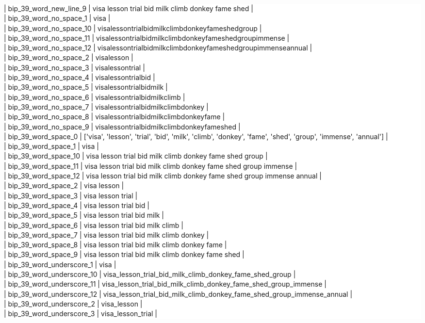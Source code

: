 | bip_39_word_new_line_9 | visa
lesson
trial
bid
milk
climb
donkey
fame
shed |  
| bip_39_word_no_space_1 | visa |  
| bip_39_word_no_space_10 | visalessontrialbidmilkclimbdonkeyfameshedgroup |  
| bip_39_word_no_space_11 | visalessontrialbidmilkclimbdonkeyfameshedgroupimmense |  
| bip_39_word_no_space_12 | visalessontrialbidmilkclimbdonkeyfameshedgroupimmenseannual |  
| bip_39_word_no_space_2 | visalesson |  
| bip_39_word_no_space_3 | visalessontrial |  
| bip_39_word_no_space_4 | visalessontrialbid |  
| bip_39_word_no_space_5 | visalessontrialbidmilk |  
| bip_39_word_no_space_6 | visalessontrialbidmilkclimb |  
| bip_39_word_no_space_7 | visalessontrialbidmilkclimbdonkey |  
| bip_39_word_no_space_8 | visalessontrialbidmilkclimbdonkeyfame |  
| bip_39_word_no_space_9 | visalessontrialbidmilkclimbdonkeyfameshed |  
| bip_39_word_space_0 | ['visa', 'lesson', 'trial', 'bid', 'milk', 'climb', 'donkey', 'fame', 'shed', 'group', 'immense', 'annual'] |  
| bip_39_word_space_1 | visa |  
| bip_39_word_space_10 | visa lesson trial bid milk climb donkey fame shed group |  
| bip_39_word_space_11 | visa lesson trial bid milk climb donkey fame shed group immense |  
| bip_39_word_space_12 | visa lesson trial bid milk climb donkey fame shed group immense annual |  
| bip_39_word_space_2 | visa lesson |  
| bip_39_word_space_3 | visa lesson trial |  
| bip_39_word_space_4 | visa lesson trial bid |  
| bip_39_word_space_5 | visa lesson trial bid milk |  
| bip_39_word_space_6 | visa lesson trial bid milk climb |  
| bip_39_word_space_7 | visa lesson trial bid milk climb donkey |  
| bip_39_word_space_8 | visa lesson trial bid milk climb donkey fame |  
| bip_39_word_space_9 | visa lesson trial bid milk climb donkey fame shed |  
| bip_39_word_underscore_1 | visa |  
| bip_39_word_underscore_10 | visa_lesson_trial_bid_milk_climb_donkey_fame_shed_group |  
| bip_39_word_underscore_11 | visa_lesson_trial_bid_milk_climb_donkey_fame_shed_group_immense |  
| bip_39_word_underscore_12 | visa_lesson_trial_bid_milk_climb_donkey_fame_shed_group_immense_annual |  
| bip_39_word_underscore_2 | visa_lesson |  
| bip_39_word_underscore_3 | visa_lesson_trial |  